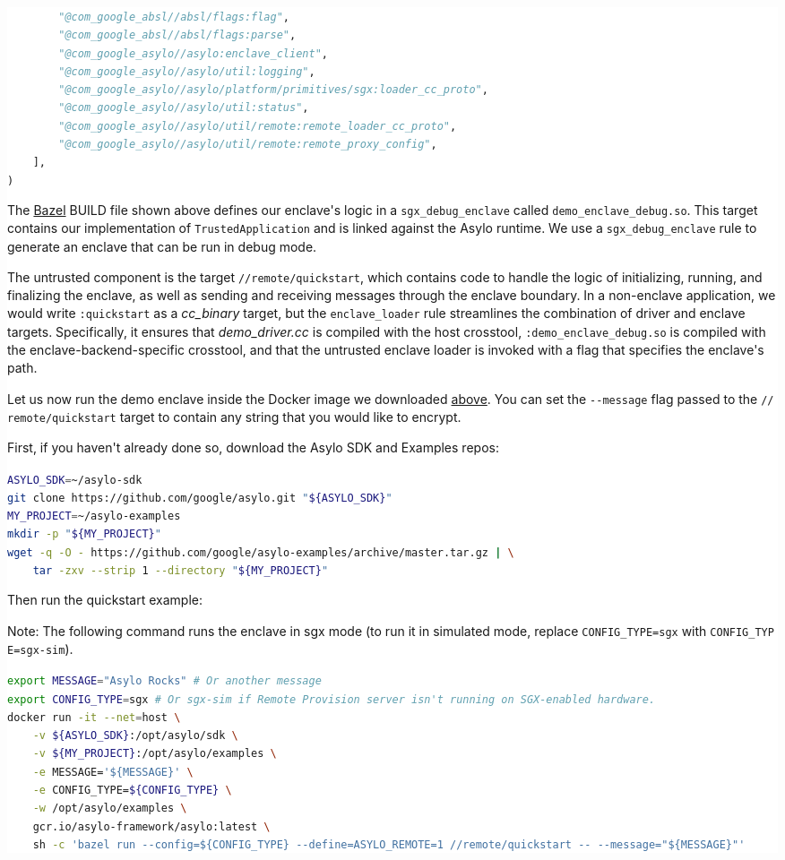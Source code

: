 ```python
        "@com_google_absl//absl/flags:flag",
        "@com_google_absl//absl/flags:parse",
        "@com_google_asylo//asylo:enclave_client",
        "@com_google_asylo//asylo/util:logging",
        "@com_google_asylo//asylo/platform/primitives/sgx:loader_cc_proto",
        "@com_google_asylo//asylo/util:status",
        "@com_google_asylo//asylo/util/remote:remote_loader_cc_proto",
        "@com_google_asylo//asylo/util/remote:remote_proxy_config",
    ],
)
```

The [Bazel](https://bazel.build) BUILD file shown above defines our enclave's
logic in a `sgx_debug_enclave` called `demo_enclave_debug.so`. This target
contains our implementation of `TrustedApplication` and is linked against the
Asylo runtime. We use a `sgx_debug_enclave` rule to generate an enclave that can
be run in debug mode.

The untrusted component is the target `//remote/quickstart`, which contains code
to handle the logic of initializing, running, and finalizing the enclave, as
well as sending and receiving messages through the enclave boundary. In a
non-enclave application, we would write `:quickstart` as a *cc_binary* target,
but the `enclave_loader` rule streamlines the combination of driver and enclave
targets. Specifically, it ensures that *demo_driver.cc* is compiled with the
host crosstool, `:demo_enclave_debug.so` is compiled with the
enclave-backend-specific crosstool, and that the untrusted enclave loader is
invoked with a flag that specifies the enclave's path.

Let us now run the demo enclave inside the Docker image we downloaded
[above](#getting-started-with-the-example-code). You can set the `--message`
flag passed to the `//remote/quickstart` target to contain any string that you
would like to encrypt.

First, if you haven't already done so, download the Asylo SDK and Examples
repos:

```bash
ASYLO_SDK=~/asylo-sdk
git clone https://github.com/google/asylo.git "${ASYLO_SDK}"
MY_PROJECT=~/asylo-examples
mkdir -p "${MY_PROJECT}"
wget -q -O - https://github.com/google/asylo-examples/archive/master.tar.gz | \
    tar -zxv --strip 1 --directory "${MY_PROJECT}"
```

Then run the quickstart example:

Note: The following command runs the enclave in sgx mode (to run it in simulated
mode, replace `CONFIG_TYPE=sgx` with `CONFIG_TYPE=sgx-sim`).

```bash
export MESSAGE="Asylo Rocks" # Or another message
export CONFIG_TYPE=sgx # Or sgx-sim if Remote Provision server isn't running on SGX-enabled hardware.
docker run -it --net=host \
    -v ${ASYLO_SDK}:/opt/asylo/sdk \
    -v ${MY_PROJECT}:/opt/asylo/examples \
    -e MESSAGE='${MESSAGE}' \
    -e CONFIG_TYPE=${CONFIG_TYPE} \
    -w /opt/asylo/examples \
    gcr.io/asylo-framework/asylo:latest \
    sh -c 'bazel run --config=${CONFIG_TYPE} --define=ASYLO_REMOTE=1 //remote/quickstart -- --message="${MESSAGE}"'
```
